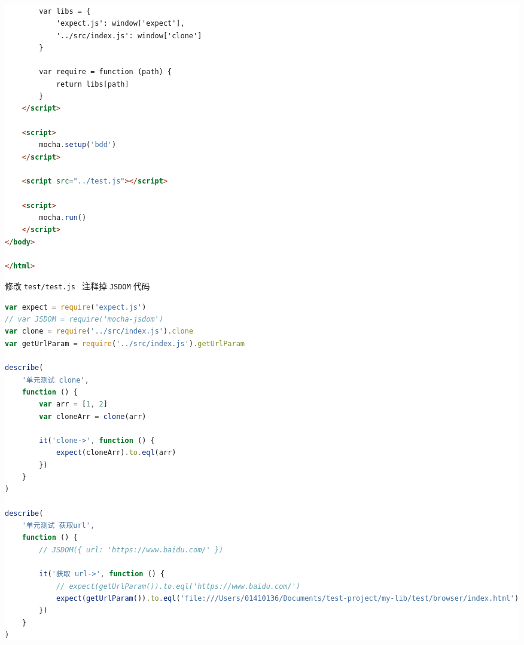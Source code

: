 ``` html
        var libs = {
            'expect.js': window['expect'],
            '../src/index.js': window['clone']
        }

        var require = function (path) {
            return libs[path]
        }
    </script>

    <script>
        mocha.setup('bdd')
    </script>

    <script src="../test.js"></script>

    <script>
        mocha.run()
    </script>
</body>

</html>
```

修改 `test/test.js `  注释掉 `JSDOM` 代码

``` javascript
var expect = require('expect.js')
// var JSDOM = require('mocha-jsdom')
var clone = require('../src/index.js').clone
var getUrlParam = require('../src/index.js').getUrlParam

describe(
    '单元测试 clone',
    function () {
        var arr = [1, 2]
        var cloneArr = clone(arr)

        it('clone->', function () {
            expect(cloneArr).to.eql(arr)
        })
    }
)

describe(
    '单元测试 获取url',
    function () {
        // JSDOM({ url: 'https://www.baidu.com/' })

        it('获取 url->', function () {
            // expect(getUrlParam()).to.eql('https://www.baidu.com/')
            expect(getUrlParam()).to.eql('file:///Users/01410136/Documents/test-project/my-lib/test/browser/index.html')
        })
    }
)
```
